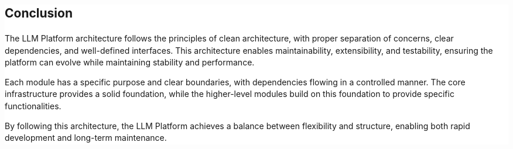 ## Conclusion

The LLM Platform architecture follows the principles of clean architecture, with proper separation of concerns, clear dependencies, and well-defined interfaces. This architecture enables maintainability, extensibility, and testability, ensuring the platform can evolve while maintaining stability and performance.

Each module has a specific purpose and clear boundaries, with dependencies flowing in a controlled manner. The core infrastructure provides a solid foundation, while the higher-level modules build on this foundation to provide specific functionalities.

By following this architecture, the LLM Platform achieves a balance between flexibility and structure, enabling both rapid development and long-term maintenance.